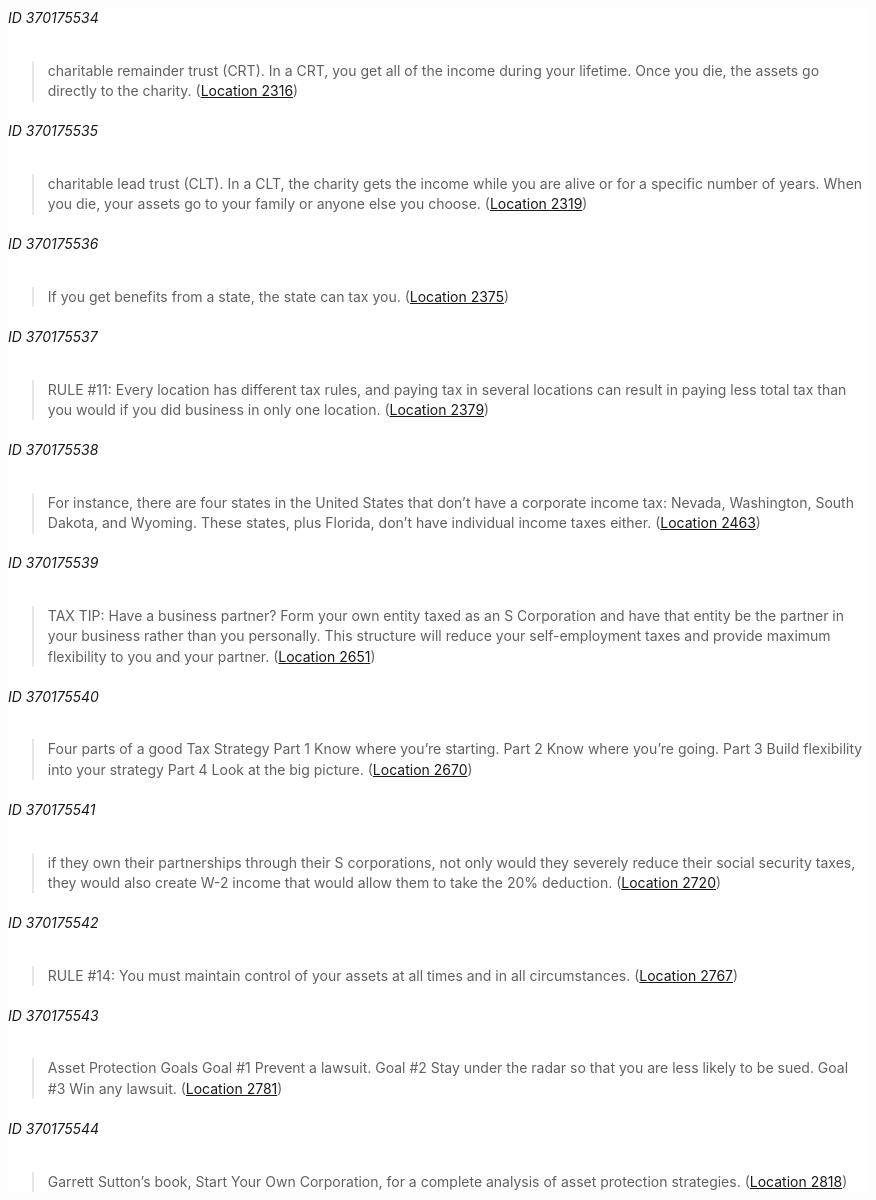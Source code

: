 ###### ID 370175534
> charitable remainder trust (CRT). In a CRT, you get all of the income during your lifetime. Once you die, the assets go directly to the charity. ([Location 2316](https://readwise.io/to_kindle?action=open&asin=B07J1WNBKT&location=2316))
    
###### ID 370175535
> charitable lead trust (CLT). In a CLT, the charity gets the income while you are alive or for a specific number of years. When you die, your assets go to your family or anyone else you choose. ([Location 2319](https://readwise.io/to_kindle?action=open&asin=B07J1WNBKT&location=2319))
    
###### ID 370175536
> If you get benefits from a state, the state can tax you. ([Location 2375](https://readwise.io/to_kindle?action=open&asin=B07J1WNBKT&location=2375))
    
###### ID 370175537
> RULE #11: Every location has different tax rules, and paying tax in several locations can result in paying less total tax than you would if you did business in only one location. ([Location 2379](https://readwise.io/to_kindle?action=open&asin=B07J1WNBKT&location=2379))
    
###### ID 370175538
> For instance, there are four states in the United States that don’t have a corporate income tax: Nevada, Washington, South Dakota, and Wyoming. These states, plus Florida, don’t have individual income taxes either. ([Location 2463](https://readwise.io/to_kindle?action=open&asin=B07J1WNBKT&location=2463))
    
###### ID 370175539
> TAX TIP: Have a business partner? Form your own entity taxed as an S Corporation and have that entity be the partner in your business rather than you personally. This structure will reduce your self-employment taxes and provide maximum flexibility to you and your partner. ([Location 2651](https://readwise.io/to_kindle?action=open&asin=B07J1WNBKT&location=2651))
    
###### ID 370175540
> Four parts of a good Tax Strategy Part 1 Know where you’re starting. Part 2 Know where you’re going. Part 3 Build flexibility into your strategy Part 4 Look at the big picture. ([Location 2670](https://readwise.io/to_kindle?action=open&asin=B07J1WNBKT&location=2670))
    
###### ID 370175541
> if they own their partnerships through their S corporations, not only would they severely reduce their social security taxes, they would also create W-2 income that would allow them to take the 20% deduction. ([Location 2720](https://readwise.io/to_kindle?action=open&asin=B07J1WNBKT&location=2720))
    
###### ID 370175542
> RULE #14: You must maintain control of your assets at all times and in all circumstances. ([Location 2767](https://readwise.io/to_kindle?action=open&asin=B07J1WNBKT&location=2767))
    
###### ID 370175543
> Asset Protection Goals Goal #1 Prevent a lawsuit. Goal #2 Stay under the radar so that you are less likely to be sued. Goal #3 Win any lawsuit. ([Location 2781](https://readwise.io/to_kindle?action=open&asin=B07J1WNBKT&location=2781))
    
###### ID 370175544
> Garrett Sutton’s book, Start Your Own Corporation, for a complete analysis of asset protection strategies. ([Location 2818](https://readwise.io/to_kindle?action=open&asin=B07J1WNBKT&location=2818))
    